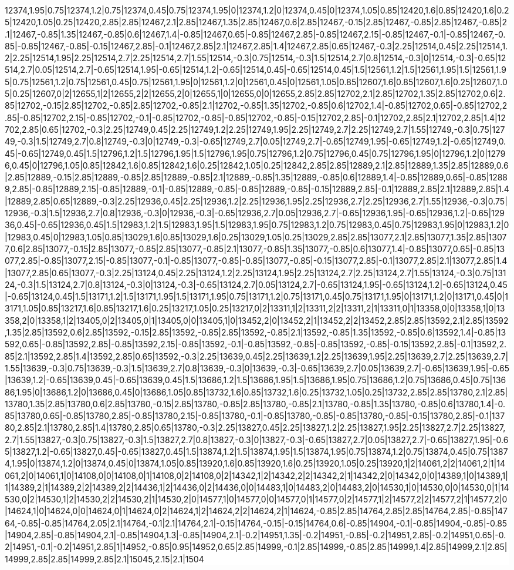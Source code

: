 12374,1.95|0.75|12374,1.2|0.75|12374,0.45|0.75|12374,1.95|0|12374,1.2|0|12374,0.45|0|12374,1.05|0.85|12420,1.6|0.85|12420,1.6|0.25|12420,1.05|0.25|12420,2.85|2.85|12467,2.1|2.85|12467,1.35|2.85|12467,0.6|2.85|12467,-0.15|2.85|12467,-0.85|2.85|12467,-0.85|2.1|12467,-0.85|1.35|12467,-0.85|0.6|12467,1.4|-0.85|12467,0.65|-0.85|12467,2.85|-0.85|12467,2.15|-0.85|12467,-0.1|-0.85|12467,-0.85|-0.85|12467,-0.85|-0.15|12467,2.85|-0.1|12467,2.85|2.1|12467,2.85|1.4|12467,2.85|0.65|12467,-0.3|2.25|12514,0.45|2.25|12514,1.2|2.25|12514,1.95|2.25|12514,2.7|2.25|12514,2.7|1.55|12514,-0.3|0.75|12514,-0.3|1.5|12514,2.7|0.8|12514,-0.3|0|12514,-0.3|-0.65|12514,2.7|0.05|12514,2.7|-0.65|12514,1.95|-0.65|12514,1.2|-0.65|12514,0.45|-0.65|12514,0.45|1.5|12561,1.2|1.5|12561,1.95|1.5|12561,1.95|0.75|12561,1.2|0.75|12561,0.45|0.75|12561,1.95|0|12561,1.2|0|12561,0.45|0|12561,1.05|0.85|12607,1.6|0.85|12607,1.6|0.25|12607,1.05|0.25|12607,0|2|12655,1|2|12655,2|2|12655,2|0|12655,1|0|12655,0|0|12655,2.85|2.85|12702,2.1|2.85|12702,1.35|2.85|12702,0.6|2.85|12702,-0.15|2.85|12702,-0.85|2.85|12702,-0.85|2.1|12702,-0.85|1.35|12702,-0.85|0.6|12702,1.4|-0.85|12702,0.65|-0.85|12702,2.85|-0.85|12702,2.15|-0.85|12702,-0.1|-0.85|12702,-0.85|-0.85|12702,-0.85|-0.15|12702,2.85|-0.1|12702,2.85|2.1|12702,2.85|1.4|12702,2.85|0.65|12702,-0.3|2.25|12749,0.45|2.25|12749,1.2|2.25|12749,1.95|2.25|12749,2.7|2.25|12749,2.7|1.55|12749,-0.3|0.75|12749,-0.3|1.5|12749,2.7|0.8|12749,-0.3|0|12749,-0.3|-0.65|12749,2.7|0.05|12749,2.7|-0.65|12749,1.95|-0.65|12749,1.2|-0.65|12749,0.45|-0.65|12749,0.45|1.5|12796,1.2|1.5|12796,1.95|1.5|12796,1.95|0.75|12796,1.2|0.75|12796,0.45|0.75|12796,1.95|0|12796,1.2|0|12796,0.45|0|12796,1.05|0.85|12842,1.6|0.85|12842,1.6|0.25|12842,1.05|0.25|12842,2.85|2.85|12889,2.1|2.85|12889,1.35|2.85|12889,0.6|2.85|12889,-0.15|2.85|12889,-0.85|2.85|12889,-0.85|2.1|12889,-0.85|1.35|12889,-0.85|0.6|12889,1.4|-0.85|12889,0.65|-0.85|12889,2.85|-0.85|12889,2.15|-0.85|12889,-0.1|-0.85|12889,-0.85|-0.85|12889,-0.85|-0.15|12889,2.85|-0.1|12889,2.85|2.1|12889,2.85|1.4|12889,2.85|0.65|12889,-0.3|2.25|12936,0.45|2.25|12936,1.2|2.25|12936,1.95|2.25|12936,2.7|2.25|12936,2.7|1.55|12936,-0.3|0.75|12936,-0.3|1.5|12936,2.7|0.8|12936,-0.3|0|12936,-0.3|-0.65|12936,2.7|0.05|12936,2.7|-0.65|12936,1.95|-0.65|12936,1.2|-0.65|12936,0.45|-0.65|12936,0.45|1.5|12983,1.2|1.5|12983,1.95|1.5|12983,1.95|0.75|12983,1.2|0.75|12983,0.45|0.75|12983,1.95|0|12983,1.2|0|12983,0.45|0|12983,1.05|0.85|13029,1.6|0.85|13029,1.6|0.25|13029,1.05|0.25|13029,2.85|2.85|13077,2.1|2.85|13077,1.35|2.85|13077,0.6|2.85|13077,-0.15|2.85|13077,-0.85|2.85|13077,-0.85|2.1|13077,-0.85|1.35|13077,-0.85|0.6|13077,1.4|-0.85|13077,0.65|-0.85|13077,2.85|-0.85|13077,2.15|-0.85|13077,-0.1|-0.85|13077,-0.85|-0.85|13077,-0.85|-0.15|13077,2.85|-0.1|13077,2.85|2.1|13077,2.85|1.4|13077,2.85|0.65|13077,-0.3|2.25|13124,0.45|2.25|13124,1.2|2.25|13124,1.95|2.25|13124,2.7|2.25|13124,2.7|1.55|13124,-0.3|0.75|13124,-0.3|1.5|13124,2.7|0.8|13124,-0.3|0|13124,-0.3|-0.65|13124,2.7|0.05|13124,2.7|-0.65|13124,1.95|-0.65|13124,1.2|-0.65|13124,0.45|-0.65|13124,0.45|1.5|13171,1.2|1.5|13171,1.95|1.5|13171,1.95|0.75|13171,1.2|0.75|13171,0.45|0.75|13171,1.95|0|13171,1.2|0|13171,0.45|0|13171,1.05|0.85|13217,1.6|0.85|13217,1.6|0.25|13217,1.05|0.25|13217,0|2|13311,1|2|13311,2|2|13311,2|1|13311,0|1|13358,0|0|13358,1|0|13358,2|0|13358,1|2|13405,0|2|13405,0|1|13405,0|0|13405,1|0|13452,2|0|13452,2|1|13452,2|2|13452,2.85|2.85|13592,2.1|2.85|13592,1.35|2.85|13592,0.6|2.85|13592,-0.15|2.85|13592,-0.85|2.85|13592,-0.85|2.1|13592,-0.85|1.35|13592,-0.85|0.6|13592,1.4|-0.85|13592,0.65|-0.85|13592,2.85|-0.85|13592,2.15|-0.85|13592,-0.1|-0.85|13592,-0.85|-0.85|13592,-0.85|-0.15|13592,2.85|-0.1|13592,2.85|2.1|13592,2.85|1.4|13592,2.85|0.65|13592,-0.3|2.25|13639,0.45|2.25|13639,1.2|2.25|13639,1.95|2.25|13639,2.7|2.25|13639,2.7|1.55|13639,-0.3|0.75|13639,-0.3|1.5|13639,2.7|0.8|13639,-0.3|0|13639,-0.3|-0.65|13639,2.7|0.05|13639,2.7|-0.65|13639,1.95|-0.65|13639,1.2|-0.65|13639,0.45|-0.65|13639,0.45|1.5|13686,1.2|1.5|13686,1.95|1.5|13686,1.95|0.75|13686,1.2|0.75|13686,0.45|0.75|13686,1.95|0|13686,1.2|0|13686,0.45|0|13686,1.05|0.85|13732,1.6|0.85|13732,1.6|0.25|13732,1.05|0.25|13732,2.85|2.85|13780,2.1|2.85|13780,1.35|2.85|13780,0.6|2.85|13780,-0.15|2.85|13780,-0.85|2.85|13780,-0.85|2.1|13780,-0.85|1.35|13780,-0.85|0.6|13780,1.4|-0.85|13780,0.65|-0.85|13780,2.85|-0.85|13780,2.15|-0.85|13780,-0.1|-0.85|13780,-0.85|-0.85|13780,-0.85|-0.15|13780,2.85|-0.1|13780,2.85|2.1|13780,2.85|1.4|13780,2.85|0.65|13780,-0.3|2.25|13827,0.45|2.25|13827,1.2|2.25|13827,1.95|2.25|13827,2.7|2.25|13827,2.7|1.55|13827,-0.3|0.75|13827,-0.3|1.5|13827,2.7|0.8|13827,-0.3|0|13827,-0.3|-0.65|13827,2.7|0.05|13827,2.7|-0.65|13827,1.95|-0.65|13827,1.2|-0.65|13827,0.45|-0.65|13827,0.45|1.5|13874,1.2|1.5|13874,1.95|1.5|13874,1.95|0.75|13874,1.2|0.75|13874,0.45|0.75|13874,1.95|0|13874,1.2|0|13874,0.45|0|13874,1.05|0.85|13920,1.6|0.85|13920,1.6|0.25|13920,1.05|0.25|13920,1|2|14061,2|2|14061,2|1|14061,2|0|14061,1|0|14108,0|0|14108,0|1|14108,0|2|14108,0|2|14342,1|2|14342,2|2|14342,2|1|14342,2|0|14342,0|0|14389,1|0|14389,1|1|14389,2|1|14389,2|2|14389,2|2|14436,1|2|14436,0|2|14436,0|0|14483,1|0|14483,2|0|14483,2|0|14530,1|0|14530,0|0|14530,0|1|14530,0|2|14530,1|2|14530,2|2|14530,2|1|14530,2|0|14577,1|0|14577,0|0|14577,0|1|14577,0|2|14577,1|2|14577,2|2|14577,2|1|14577,2|0|14624,1|0|14624,0|0|14624,0|1|14624,0|2|14624,1|2|14624,2|2|14624,2|1|14624,-0.85|2.85|14764,2.85|2.85|14764,2.85|-0.85|14764,-0.85|-0.85|14764,2.05|2.1|14764,-0.1|2.1|14764,2.1|-0.15|14764,-0.15|-0.15|14764,0.6|-0.85|14904,-0.1|-0.85|14904,-0.85|-0.85|14904,2.85|-0.85|14904,2.1|-0.85|14904,1.3|-0.85|14904,2.1|-0.2|14951,1.35|-0.2|14951,-0.85|-0.2|14951,2.85|-0.2|14951,0.65|-0.2|14951,-0.1|-0.2|14951,2.85|1|14952,-0.85|0.95|14952,0.65|2.85|14999,-0.1|2.85|14999,-0.85|2.85|14999,1.4|2.85|14999,2.1|2.85|14999,2.85|2.85|14999,2.85|2.1|15045,2.15|2.1|1504